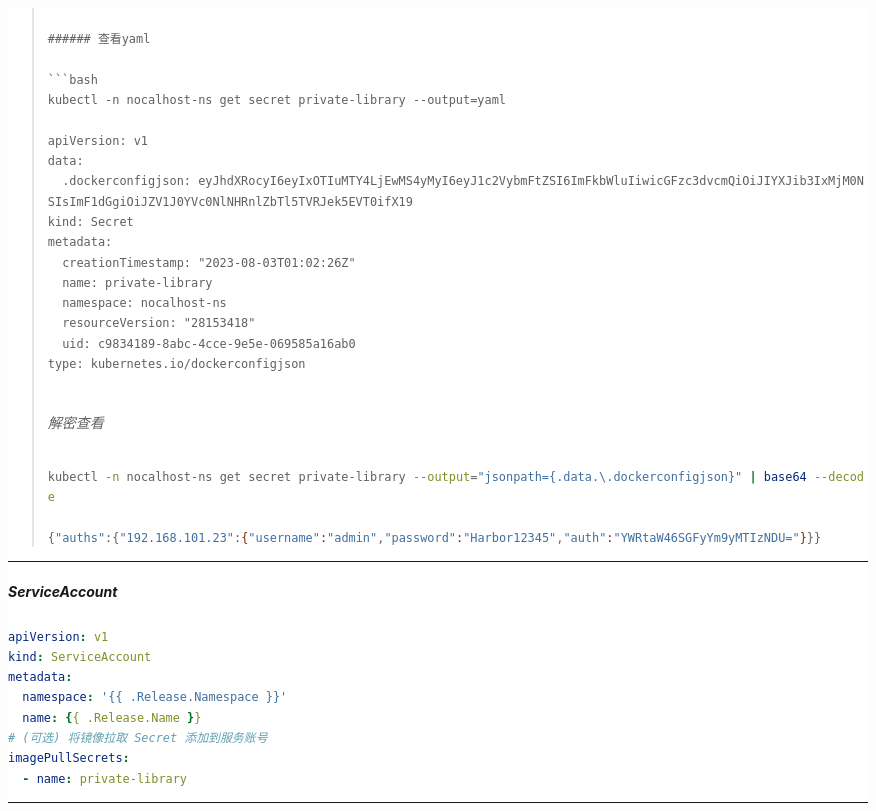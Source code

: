 > 
> ```
> 
> ###### 查看yaml
> 
> ```bash
> kubectl -n nocalhost-ns get secret private-library --output=yaml
> 
> apiVersion: v1
> data:
>   .dockerconfigjson: eyJhdXRocyI6eyIxOTIuMTY4LjEwMS4yMyI6eyJ1c2VybmFtZSI6ImFkbWluIiwicGFzc3dvcmQiOiJIYXJib3IxMjM0NSIsImF1dGgiOiJZV1J0YVc0NlNHRnlZbTl5TVRJek5EVT0ifX19
> kind: Secret
> metadata:
>   creationTimestamp: "2023-08-03T01:02:26Z"
>   name: private-library
>   namespace: nocalhost-ns
>   resourceVersion: "28153418"
>   uid: c9834189-8abc-4cce-9e5e-069585a16ab0
> type: kubernetes.io/dockerconfigjson
> 
> 
> ```
> 
> ###### 解密查看
> 
> ```bash
> kubectl -n nocalhost-ns get secret private-library --output="jsonpath={.data.\.dockerconfigjson}" | base64 --decode
> 
> {"auths":{"192.168.101.23":{"username":"admin","password":"Harbor12345","auth":"YWRtaW46SGFyYm9yMTIzNDU="}}}
> 
> ```

- - - - - -

##### **ServiceAccount**

```yaml
apiVersion: v1
kind: ServiceAccount
metadata:
  namespace: '{{ .Release.Namespace }}'
  name: {{ .Release.Name }}
# (可选) 将镜像拉取 Secret 添加到服务账号
imagePullSecrets:
  - name: private-library


```

- - - - - -

